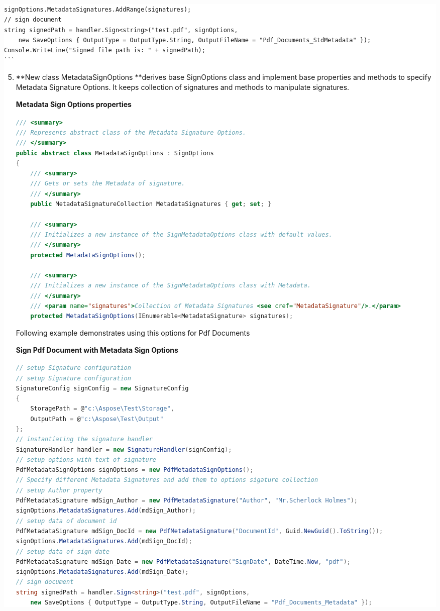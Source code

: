     signOptions.MetadataSignatures.AddRange(signatures);
    // sign document
    string signedPath = handler.Sign<string>("test.pdf", signOptions,
        new SaveOptions { OutputType = OutputType.String, OutputFileName = "Pdf_Documents_StdMetadata" });
    Console.WriteLine("Signed file path is: " + signedPath);
    ```
    
5.  **New class MetadataSignOptions **derives base SignOptions class and implement base properties and methods to specify Metadata Signature Options. It keeps collection of signatures and methods to manipulate signatures.
    
    **Metadata Sign Options properties**
    
    ```csharp
    /// <summary>
    /// Represents abstract class of the Metadata Signature Options.
    /// </summary>
    public abstract class MetadataSignOptions : SignOptions
    {
        /// <summary>
        /// Gets or sets the Metadata of signature.
        /// </summary>
        public MetadataSignatureCollection MetadataSignatures { get; set; }
         
        /// <summary>
        /// Initializes a new instance of the SignMetadataOptions class with default values.
        /// </summary>
        protected MetadataSignOptions();
         
        /// <summary>
        /// Initializes a new instance of the SignMetadataOptions class with Metadata.
        /// </summary>
        /// <param name="signatures">Collection of Metadata Signatures <see cref="MetadataSignature"/>.</param>
        protected MetadataSignOptions(IEnumerable<MetadataSignature> signatures);
    ```
    
    Following example demonstrates using this options for Pdf Documents
    
    **Sign Pdf Document with Metadata Sign Options**
    
    ```csharp
    // setup Signature configuration
    // setup Signature configuration
    SignatureConfig signConfig = new SignatureConfig
    {
        StoragePath = @"c:\Aspose\Test\Storage",
        OutputPath = @"c:\Aspose\Test\Output"
    };
    // instantiating the signature handler
    SignatureHandler handler = new SignatureHandler(signConfig);
    // setup options with text of signature
    PdfMetadataSignOptions signOptions = new PdfMetadataSignOptions();
    // Specify different Metadata Signatures and add them to options sigature collection
    // setup Author property
    PdfMetadataSignature mdSign_Author = new PdfMetadataSignature("Author", "Mr.Scherlock Holmes");
    signOptions.MetadataSignatures.Add(mdSign_Author);
    // setup data of document id
    PdfMetadataSignature mdSign_DocId = new PdfMetadataSignature("DocumentId", Guid.NewGuid().ToString());
    signOptions.MetadataSignatures.Add(mdSign_DocId);
    // setup data of sign date
    PdfMetadataSignature mdSign_Date = new PdfMetadataSignature("SignDate", DateTime.Now, "pdf");
    signOptions.MetadataSignatures.Add(mdSign_Date);
    // sign document
    string signedPath = handler.Sign<string>("test.pdf", signOptions,
        new SaveOptions { OutputType = OutputType.String, OutputFileName = "Pdf_Documents_Metadata" });